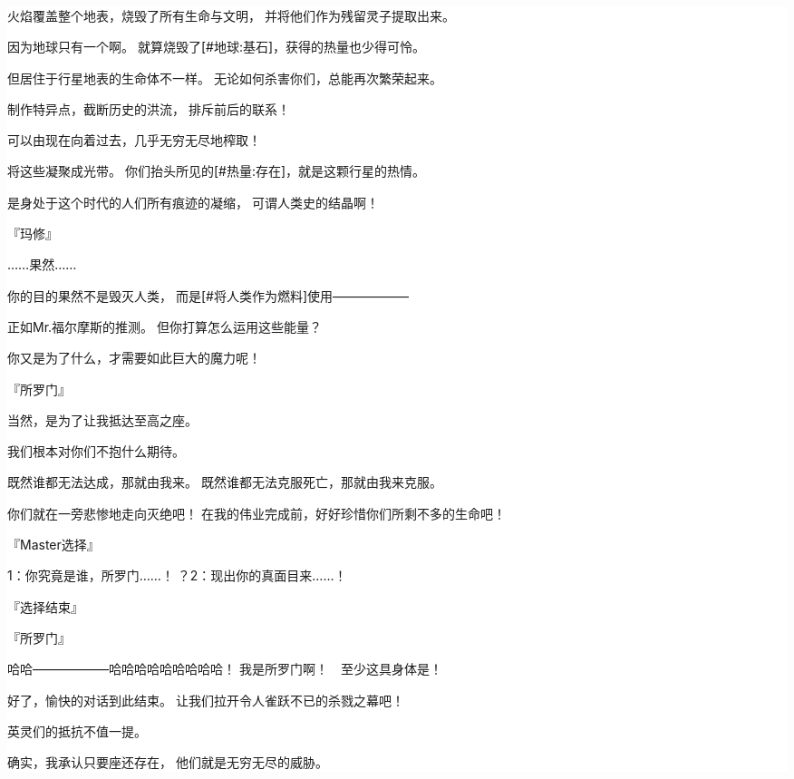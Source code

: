 火焰覆盖整个地表，烧毁了所有生命与文明，
并将他们作为残留灵子提取出来。

因为地球只有一个啊。
就算烧毁了[#地球:基石]，获得的热量也少得可怜。

但居住于行星地表的生命体不一样。
无论如何杀害你们，总能再次繁荣起来。

制作特异点，截断历史的洪流，
排斥前后的联系！

可以由现在向着过去，几乎无穷无尽地榨取！

将这些凝聚成光带。
你们抬头所见的[#热量:存在]，就是这颗行星的热情。

是身处于这个时代的人们所有痕迹的凝缩，
可谓人类史的结晶啊！

『玛修』

……果然……

你的目的果然不是毁灭人类，
而是[#将人类作为燃料]使用——————

正如Mr.福尔摩斯的推测。
但你打算怎么运用这些能量？

你又是为了什么，才需要如此巨大的魔力呢！

『所罗门』

当然，是为了让我抵达至高之座。

我们根本对你们不抱什么期待。

既然谁都无法达成，那就由我来。
既然谁都无法克服死亡，那就由我来克服。

你们就在一旁悲惨地走向灭绝吧！
在我的伟业完成前，好好珍惜你们所剩不多的生命吧！

『Master选择』

1：你究竟是谁，所罗门……！
？2：现出你的真面目来……！

『选择结束』

『所罗门』

哈哈——————哈哈哈哈哈哈哈哈哈！
我是所罗门啊！　至少这具身体是！

好了，愉快的对话到此结束。
让我们拉开令人雀跃不已的杀戮之幕吧！

英灵们的抵抗不值一提。

确实，我承认只要座还存在，
他们就是无穷无尽的威胁。
